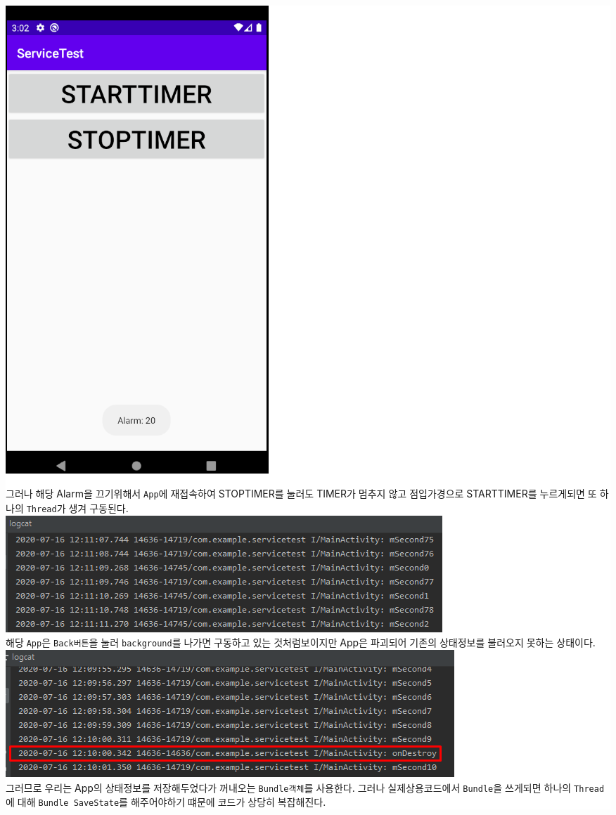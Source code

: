 ![](pic/Background_runOnUiToast.png)

그러나 해당 Alarm을 끄기위해서 `App`에 재접속하여 STOPTIMER를 눌러도
TIMER가 멈추지 않고 점입가경으로 STARTTIMER를 누르게되면 또 하나의 `Thread`가 생겨 구동된다.<br/>
![](pic/PlayTwoThreadByOneApp.png)<br/>
해당 `App`은 `Back버튼`을 눌러 `background`를 나가면 구동하고 있는 것처럼보이지만
App은 파괴되어 기존의 상태정보를 불러오지 못하는 상태이다.<br/>
![](pic/AfterThreadDestroyByBackButton.png)<br/>
그러므로 우리는 App의 상태정보를 저장해두었다가 꺼내오는 `Bundle객체`를 사용한다.
그러나 실제상용코드에서 `Bundle`을 쓰게되면 하나의 `Thread`에 대해 
`Bundle SaveState`를 해주어야하기 떄문에 코드가 상당히 복잡해진다.

